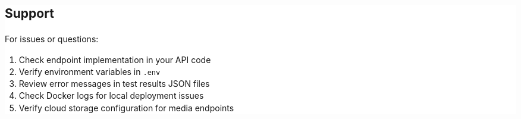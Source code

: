 ## Support

For issues or questions:
1. Check endpoint implementation in your API code
2. Verify environment variables in `.env`
3. Review error messages in test results JSON files
4. Check Docker logs for local deployment issues
5. Verify cloud storage configuration for media endpoints
